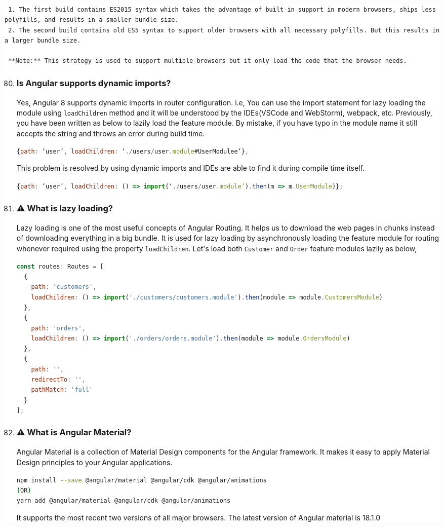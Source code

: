      1. The first build contains ES2015 syntax which takes the advantage of built-in support in modern browsers, ships less polyfills, and results in a smaller bundle size.
     2. The second build contains old ES5 syntax to support older browsers with all necessary polyfills. But this results in a larger bundle size.

     **Note:** This strategy is used to support multiple browsers but it only load the code that the browser needs.

     

80. ### Is Angular supports dynamic imports?
     Yes, Angular 8 supports dynamic imports in router configuration. i.e, You can use the import statement for lazy loading the module using `loadChildren` method and it will be understood by the IDEs(VSCode and WebStorm), webpack, etc.
     Previously, you have been written as below to lazily load the feature module. By mistake, if you have typo in the module name it still accepts the string and throws an error during build time.
     ```javascript
     {path: ‘user’, loadChildren: ‘./users/user.module#UserModulee’},
     ```
     This problem is resolved by using dynamic imports and IDEs are able to find it during compile time itself.
     ```javascript
     {path: ‘user’, loadChildren: () => import(‘./users/user.module’).then(m => m.UserModule)};
     ```

     

81. ### :warning: What is lazy loading?
     Lazy loading is one of the most useful concepts of Angular Routing. It helps us to download the web pages in chunks instead of downloading everything in a big bundle. It is used for lazy loading by asynchronously loading the feature module for routing whenever required using the property `loadChildren`. Let's load both `Customer` and `Order` feature modules lazily as below,
     ```javascript
     const routes: Routes = [
       {
         path: 'customers',
         loadChildren: () => import('./customers/customers.module').then(module => module.CustomersModule)
       },
       {
         path: 'orders',
         loadChildren: () => import('./orders/orders.module').then(module => module.OrdersModule)
       },
       {
         path: '',
         redirectTo: '',
         pathMatch: 'full'
       }
     ];
     ``` 

82. ### :warning: What is Angular Material?
     Angular Material is a collection of Material Design components for the Angular framework. It makes it easy to apply Material Design principles to your Angular applications.
     ```bash
     npm install --save @angular/material @angular/cdk @angular/animations
     (OR)
     yarn add @angular/material @angular/cdk @angular/animations
     ```
     It supports the most recent two versions of all major browsers. The latest version of Angular material is 18.1.0
